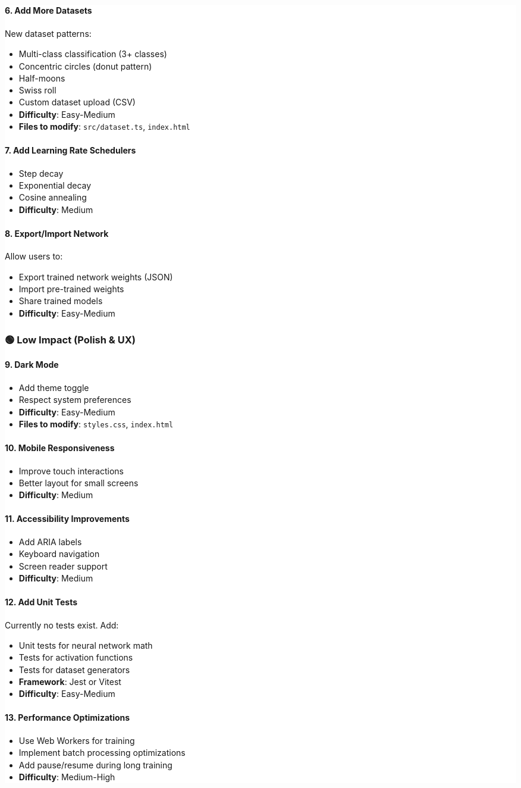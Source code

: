 #### 6. **Add More Datasets**
New dataset patterns:
- Multi-class classification (3+ classes)
- Concentric circles (donut pattern)
- Half-moons
- Swiss roll
- Custom dataset upload (CSV)
- **Difficulty**: Easy-Medium
- **Files to modify**: `src/dataset.ts`, `index.html`

#### 7. **Add Learning Rate Schedulers**
- Step decay
- Exponential decay
- Cosine annealing
- **Difficulty**: Medium

#### 8. **Export/Import Network**
Allow users to:
- Export trained network weights (JSON)
- Import pre-trained weights
- Share trained models
- **Difficulty**: Easy-Medium

### 🟢 Low Impact (Polish & UX)

#### 9. **Dark Mode**
- Add theme toggle
- Respect system preferences
- **Difficulty**: Easy-Medium
- **Files to modify**: `styles.css`, `index.html`

#### 10. **Mobile Responsiveness**
- Improve touch interactions
- Better layout for small screens
- **Difficulty**: Medium

#### 11. **Accessibility Improvements**
- Add ARIA labels
- Keyboard navigation
- Screen reader support
- **Difficulty**: Medium

#### 12. **Add Unit Tests**
Currently no tests exist. Add:
- Unit tests for neural network math
- Tests for activation functions
- Tests for dataset generators
- **Framework**: Jest or Vitest
- **Difficulty**: Easy-Medium

#### 13. **Performance Optimizations**
- Use Web Workers for training
- Implement batch processing optimizations
- Add pause/resume during long training
- **Difficulty**: Medium-High
